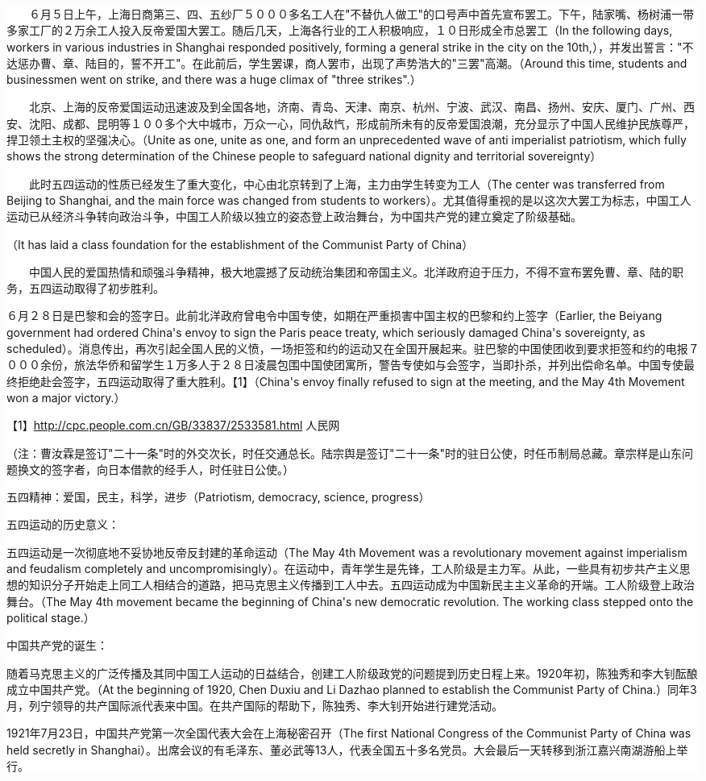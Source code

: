 　　６月５日上午，上海日商第三、四、五纱厂５０００多名工人在"不替仇人做工"的口号声中首先宣布罢工。下午，陆家嘴、杨树浦一带多家工厂的２万余工人投入反帝爱国大罢工。随后几天，上海各行业的工人积极响应，１０日形成全市总罢工（In
the following days, workers in various industries in Shanghai responded
positively, forming a general strike in the city on the
10th,），并发出誓言："不达惩办曹、章、陆目的，誓不开工"。在此前后，学生罢课，商人罢市，出现了声势浩大的"三罢"高潮。（Around
this time, students and businessmen went on strike, and there was a huge
climax of \"three strikes\".）

　　北京、上海的反帝爱国运动迅速波及到全国各地，济南、青岛、天津、南京、杭州、宁波、武汉、南昌、扬州、安庆、厦门、广州、西安、沈阳、成都、昆明等１００多个大中城市，万众一心，同仇敌忾，形成前所未有的反帝爱国浪潮，充分显示了中国人民维护民族尊严，捍卫领土主权的坚强决心。（Unite
as one, unite as one, and form an unprecedented wave of anti imperialist
patriotism, which fully shows the strong determination of the Chinese
people to safeguard national dignity and territorial sovereignty）

　　此时五四运动的性质已经发生了重大变化，中心由北京转到了上海，主力由学生转变为工人（The
center was transferred from Beijing to Shanghai, and the main force was
changed from students to
workers）。尤其值得重视的是以这次大罢工为标志，中国工人运动已从经济斗争转向政治斗争，中国工人阶级以独立的姿态登上政治舞台，为中国共产党的建立奠定了阶级基础。

（It has laid a class foundation for the establishment of the Communist
Party of China）

　　中国人民的爱国热情和顽强斗争精神，极大地震撼了反动统治集团和帝国主义。北洋政府迫于压力，不得不宣布罢免曹、章、陆的职务，五四运动取得了初步胜利。

６月２８日是巴黎和会的签字日。此前北洋政府曾电令中国专使，如期在严重损害中国主权的巴黎和约上签字（Earlier,
the Beiyang government had ordered China\'s envoy to sign the Paris
peace treaty, which seriously damaged China\'s sovereignty, as
scheduled）。消息传出，再次引起全国人民的义愤，一场拒签和约的运动又在全国开展起来。驻巴黎的中国使团收到要求拒签和约的电报７０００余份，旅法华侨和留学生１万多人于２８日凌晨包围中国使团寓所，警告专使如与会签字，当即扑杀，并列出偿命名单。中国专使最终拒绝赴会签字，五四运动取得了重大胜利。【1】（China\'s
envoy finally refused to sign at the meeting, and the May 4th Movement
won a major victory.）

【1】http://cpc.people.com.cn/GB/33837/2533581.html 人民网

（注：曹汝霖是签订"二十一条"时的外交次长，时任交通总长。陆宗舆是签订"二十一条"时的驻日公使，时任币制局总藏。章宗样是山东问题换文的签字者，向日本借款的经手人，时任驻日公使。）

五四精神：爱国，民主，科学，进步（Patriotism, democracy, science,
progress）

五四运动的历史意义：

五四运动是一次彻底地不妥协地反帝反封建的革命运动（The May 4th Movement
was a revolutionary movement against imperialism and feudalism
completely and
uncompromisingly）。在运动中，青年学生是先锋，工人阶级是主力军。从此，一些具有初步共产主义思想的知识分子开始走上同工人相结合的道路，把马克思主义传播到工人中去。五四运动成为中国新民主主义革命的开端。工人阶级登上政治舞台。（The
May 4th movement became the beginning of China\'s new democratic
revolution. The working class stepped onto the political stage.）

中国共产党的诞生：

随着马克思主义的广泛传播及其同中国工人运动的日益结合，创建工人阶级政党的问题提到历史日程上来。1920年初，陈独秀和李大钊酝酿成立中国共产党。（At
the beginning of 1920, Chen Duxiu and Li Dazhao planned to establish the
Communist Party of
China.）同年3月，列宁领导的共产国际派代表来中国。在共产国际的帮助下，陈独秀、李大钊开始进行建党活动。

1921年7月23日，中国共产党第一次全国代表大会在上海秘密召开（The first
National Congress of the Communist Party of China was held secretly in
Shanghai）。出席会议的有毛泽东、董必武等13人，代表全国五十多名党员。大会最后一天转移到浙江嘉兴南湖游船上举行。
